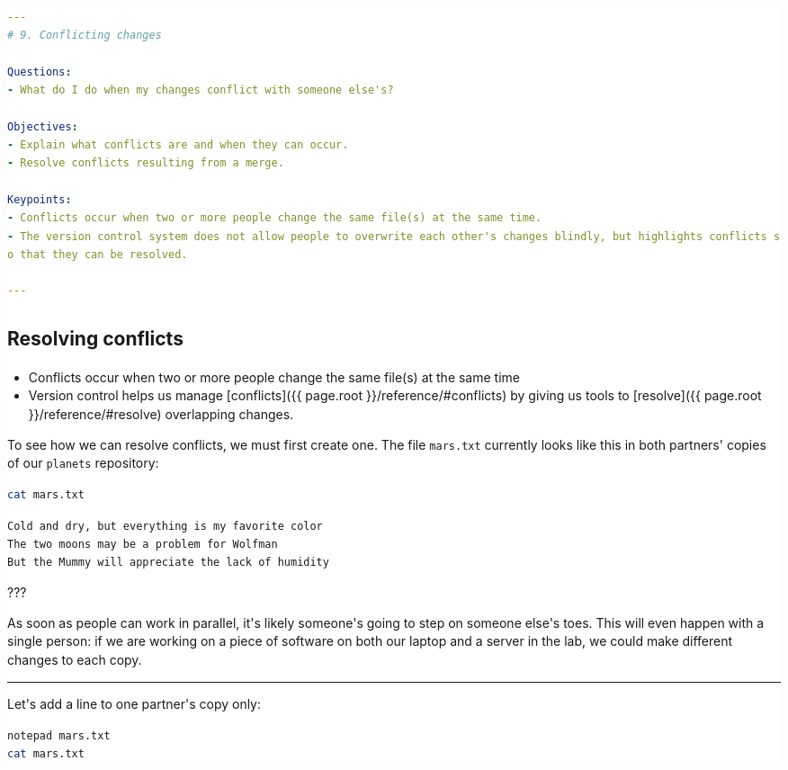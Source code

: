 ```yaml
---
# 9. Conflicting changes

Questions:
- What do I do when my changes conflict with someone else's?

Objectives:
- Explain what conflicts are and when they can occur.
- Resolve conflicts resulting from a merge.

Keypoints:
- Conflicts occur when two or more people change the same file(s) at the same time.
- The version control system does not allow people to overwrite each other's changes blindly, but highlights conflicts so that they can be resolved.

---
```


## Resolving conflicts

* Conflicts occur when two or more people change the same file(s) at the same time
* Version control helps us manage
[conflicts]({{ page.root }}/reference/#conflicts) by giving us tools to
[resolve]({{ page.root }}/reference/#resolve) overlapping changes.

To see how we can resolve conflicts, we must first create one.  The file
`mars.txt` currently looks like this in both partners' copies of our `planets`
repository:

```bash
cat mars.txt
```

```
Cold and dry, but everything is my favorite color
The two moons may be a problem for Wolfman
But the Mummy will appreciate the lack of humidity
```
???

As soon as people can work in parallel, it's likely someone's going to step on someone
else's toes.  This will even happen with a single person: if we are working on
a piece of software on both our laptop and a server in the lab, we could make
different changes to each copy.

---

Let's add a line to one partner's copy only:

```bash
notepad mars.txt
cat mars.txt
```
